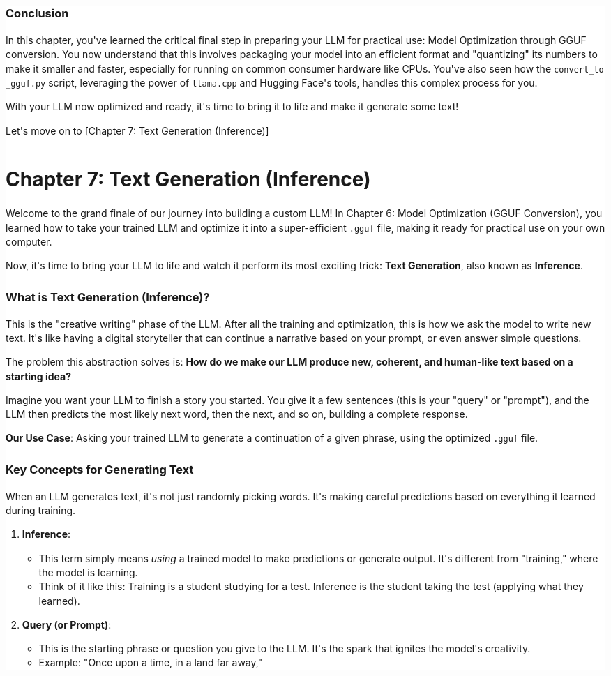 ### Conclusion

In this chapter, you've learned the critical final step in preparing your LLM for practical use: Model Optimization through GGUF conversion. You now understand that this involves packaging your model into an efficient format and "quantizing" its numbers to make it smaller and faster, especially for running on common consumer hardware like CPUs. You've also seen how the `convert_to_gguf.py` script, leveraging the power of `llama.cpp` and Hugging Face's tools, handles this complex process for you.

With your LLM now optimized and ready, it's time to bring it to life and make it generate some text!

Let's move on to [Chapter 7: Text Generation (Inference)]

# Chapter 7: Text Generation (Inference)

Welcome to the grand finale of our journey into building a custom LLM! In [Chapter 6: Model Optimization (GGUF Conversion)](06_model_optimization__gguf_conversion__.md), you learned how to take your trained LLM and optimize it into a super-efficient `.gguf` file, making it ready for practical use on your own computer.

Now, it's time to bring your LLM to life and watch it perform its most exciting trick: **Text Generation**, also known as **Inference**.

### What is Text Generation (Inference)?

This is the "creative writing" phase of the LLM. After all the training and optimization, this is how we ask the model to write new text. It's like having a digital storyteller that can continue a narrative based on your prompt, or even answer simple questions.

The problem this abstraction solves is: **How do we make our LLM produce new, coherent, and human-like text based on a starting idea?**

Imagine you want your LLM to finish a story you started. You give it a few sentences (this is your "query" or "prompt"), and the LLM then predicts the most likely next word, then the next, and so on, building a complete response.

**Our Use Case**: Asking your trained LLM to generate a continuation of a given phrase, using the optimized `.gguf` file.

### Key Concepts for Generating Text

When an LLM generates text, it's not just randomly picking words. It's making careful predictions based on everything it learned during training.

1.  **Inference**:
    *   This term simply means *using* a trained model to make predictions or generate output. It's different from "training," where the model is learning.
    *   Think of it like this: Training is a student studying for a test. Inference is the student taking the test (applying what they learned).

2.  **Query (or Prompt)**:
    *   This is the starting phrase or question you give to the LLM. It's the spark that ignites the model's creativity.
    *   Example: "Once upon a time, in a land far away,"
